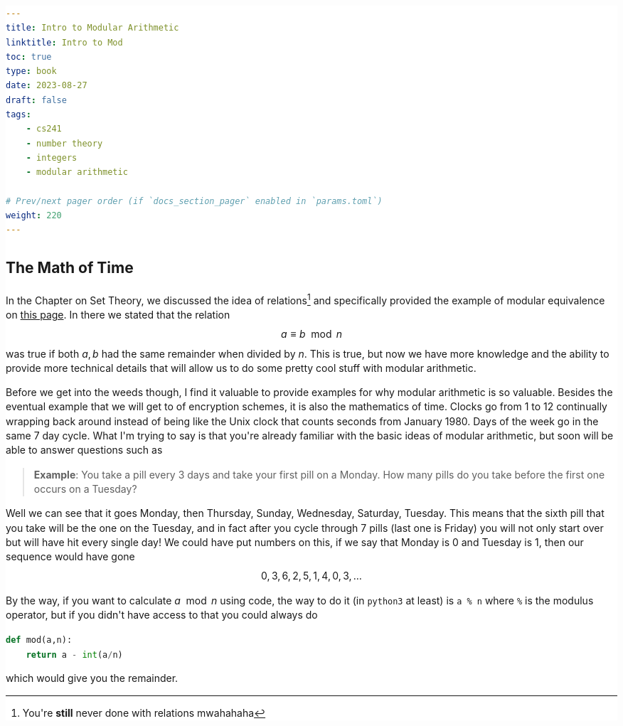 ```yaml
---
title: Intro to Modular Arithmetic
linktitle: Intro to Mod
toc: true
type: book
date: 2023-08-27
draft: false
tags:
    - cs241
    - number theory
    - integers
    - modular arithmetic

# Prev/next pager order (if `docs_section_pager` enabled in `params.toml`)
weight: 220
---
```


## The Math of Time

In the Chapter on Set Theory, we discussed the idea of relations[^1] and specifically provided the example of modular equivalence on [this page](/course/settheory/sections/relations). In there we stated that the relation
$$
a\equiv b \mod n
$$
was true if both $a,b$ had the same remainder when divided by $n$. This is true, but now we have more knowledge and the ability to provide more technical details that will allow us to do some pretty cool stuff with modular arithmetic.

Before we get into the weeds though, I find it valuable to provide examples for why modular arithmetic is so valuable. Besides the eventual example that we will get to of encryption schemes, it is also the mathematics of time. Clocks go from $1$ to $12$ continually wrapping back around instead of being like the Unix clock that counts seconds from January 1980. Days of the week go in the same $7$ day cycle. What I'm trying to say is that you're already familiar with the basic ideas of modular arithmetic, but soon will be able to answer questions such as

> **Example**: You take a pill every $3$ days and take your first pill on a Monday. How many pills do you take before the first one occurs on a Tuesday?

Well we can see that it goes Monday, then Thursday, Sunday, Wednesday, Saturday, Tuesday. This means that the sixth pill that you take will be the one on the Tuesday, and in fact after you cycle through $7$ pills (last one is Friday) you will not only start over but will have hit every single day! We could have put numbers on this, if we say that Monday is $0$ and Tuesday is $1$, then our sequence would have gone
$$
0,3,6,2,5,1,4,0,3,\ldots
$$

By the way, if you want to calculate $a\mod n$ using code, the way to do it (in `python3` at least) is `a % n` where `%` is the modulus operator, but if you didn't have access to that you could always do
```python
def mod(a,n):
    return a - int(a/n)
```
which would give you the remainder.


[^1]: You're **still** never done with relations mwahahaha
[^2]: Picking $n=100$ kinda makes my "do it by hand" argument hold less water as you could in theory be doing $99^2$ by hand but if you're clever you can do some FOIL method to simplify it.
[^3]: By 🔥 here I mean you're in hell and totally fucked so good luck.
[^4]: I call this Jordan's Corollary after a student of mine who used a version of this as their final project